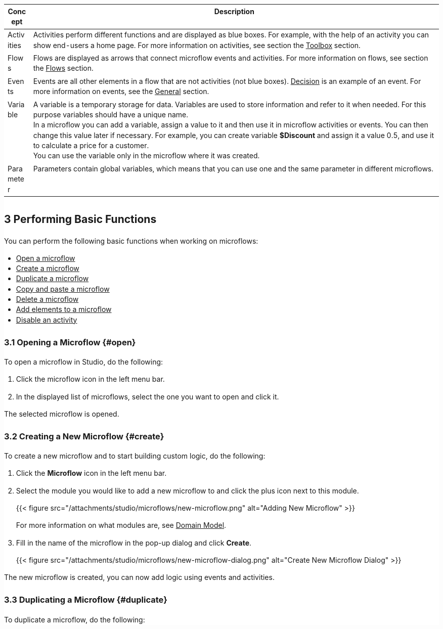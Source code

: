 | Concept    | Description                                                  |
| ---------- | ------------------------------------------------------------ |
| Activities | Activities perform different functions and are displayed as blue boxes. For example, with the help of an activity you can show end-users a home page. For more information on activities, see section the [Toolbox](#microflows-toolbox) section. |
| Flows      | Flows are displayed as arrows that connect microflow events and activities. For more information on flows, see section the [Flows](#flows) section. |
| Events     | Events are all other elements in a flow that are not activities (not blue boxes). [Decision](/studio/microflows-decision/) is an example of an event. For more information on events, see the [General](#microflow-general-section) section. |
| Variable   | A variable is a temporary storage for data. Variables are used to store information and refer to it when needed. For this purpose variables should have a unique name. <br />In a microflow you can add a variable, assign a value to it and then use it in microflow activities or events. You can then change this value later if necessary. For example, you can create variable **$Discount** and assign it a value 0.5, and use it to calculate a price for a customer. <br />You can use the variable only in the microflow where it was created. |
| Parameter  | Parameters contain global variables, which means that you can use one and the same parameter in different microflows. |

## 3 Performing Basic Functions

You can perform the following basic functions when working on microflows:

* [Open a microflow](#open)
* [Create a microflow](#create)
* [Duplicate a microflow](#duplicate)
* [Copy and paste a microflow](#copy-paste)
* [Delete a microflow](#delete)
* [Add elements to a microflow](#add-elements)
* [Disable an activity](#disable)

### 3.1 Opening a Microflow {#open}

To open a microflow in Studio, do the following:

1. Click the microflow icon in the left menu bar.

2. In the displayed list of microflows, select the one you want to open and click it.


The selected microflow is opened.

### 3.2 Creating a New Microflow {#create} 

To create a new microflow and to start building custom logic, do the following:

1. Click the **Microflow** icon in the left menu bar. 
2.  Select the module you would like to add a new microflow to and click the plus icon next to this module. 

    {{< figure src="/attachments/studio/microflows/new-microflow.png" alt="Adding New Microflow" >}}
    
    For more information on what modules are, see [Domain Model](/studio/domain-models/).

3.  Fill in the name of the microflow in the pop-up dialog and click **Create**.

    {{< figure src="/attachments/studio/microflows/new-microflow-dialog.png" alt="Create New Microflow Dialog" >}}    

The new microflow is created, you can now add logic using events and activities. 

### 3.3 Duplicating a Microflow {#duplicate}

To duplicate a microflow, do the following:
